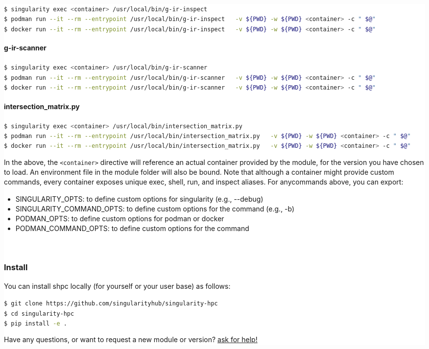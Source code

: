 ```bash
$ singularity exec <container> /usr/local/bin/g-ir-inspect
$ podman run --it --rm --entrypoint /usr/local/bin/g-ir-inspect   -v ${PWD} -w ${PWD} <container> -c " $@"
$ docker run --it --rm --entrypoint /usr/local/bin/g-ir-inspect   -v ${PWD} -w ${PWD} <container> -c " $@"
```


#### g-ir-scanner

```bash
$ singularity exec <container> /usr/local/bin/g-ir-scanner
$ podman run --it --rm --entrypoint /usr/local/bin/g-ir-scanner   -v ${PWD} -w ${PWD} <container> -c " $@"
$ docker run --it --rm --entrypoint /usr/local/bin/g-ir-scanner   -v ${PWD} -w ${PWD} <container> -c " $@"
```


#### intersection_matrix.py

```bash
$ singularity exec <container> /usr/local/bin/intersection_matrix.py
$ podman run --it --rm --entrypoint /usr/local/bin/intersection_matrix.py   -v ${PWD} -w ${PWD} <container> -c " $@"
$ docker run --it --rm --entrypoint /usr/local/bin/intersection_matrix.py   -v ${PWD} -w ${PWD} <container> -c " $@"
```



In the above, the `<container>` directive will reference an actual container provided
by the module, for the version you have chosen to load. An environment file in the
module folder will also be bound. Note that although a container
might provide custom commands, every container exposes unique exec, shell, run, and
inspect aliases. For anycommands above, you can export:

 - SINGULARITY_OPTS: to define custom options for singularity (e.g., --debug)
 - SINGULARITY_COMMAND_OPTS: to define custom options for the command (e.g., -b)
 - PODMAN_OPTS: to define custom options for podman or docker
 - PODMAN_COMMAND_OPTS: to define custom options for the command

<br>

### Install

You can install shpc locally (for yourself or your user base) as follows:

```bash
$ git clone https://github.com/singularityhub/singularity-hpc
$ cd singularity-hpc
$ pip install -e .
```

Have any questions, or want to request a new module or version? [ask for help!](https://github.com/singularityhub/singularity-hpc/issues)